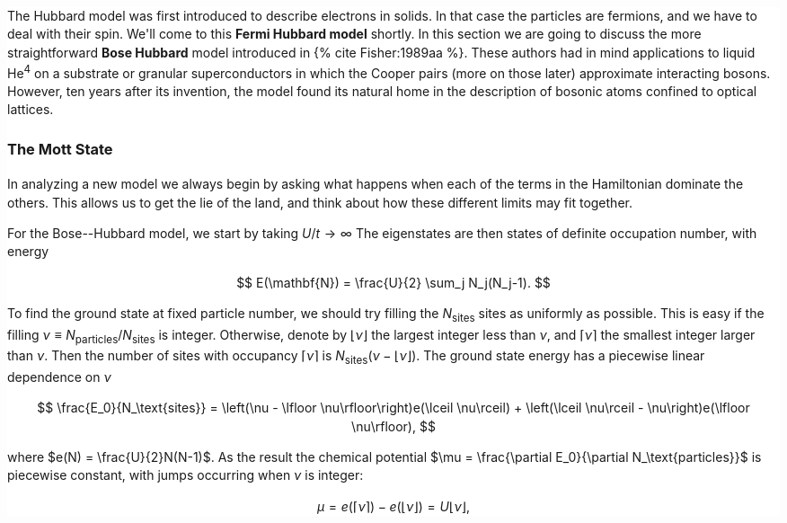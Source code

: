 The Hubbard model was first introduced to describe electrons in solids. In that case the particles are fermions, and we have to deal with their spin. We'll come to this __Fermi Hubbard model__ shortly. In this section we are going to discuss the more straightforward __Bose Hubbard__ model introduced in {% cite Fisher:1989aa %}. These authors had in mind applications to liquid He$^{4}$ on a substrate or granular superconductors in which the Cooper pairs (more on those later) approximate interacting bosons. However, ten years after its invention, the model found its natural home in the description of bosonic atoms confined to optical lattices.

### The Mott State

In analyzing a new model we always begin by asking what happens when each of the terms in the Hamiltonian dominate the others. This allows us to get the lie of the land, and think about how these different limits may fit together.

For the Bose--Hubbard model, we start by taking $U/t\to\infty$ The eigenstates are then states of definite occupation number, with energy

$$
E(\mathbf{N}) = \frac{U}{2} \sum_j N_j(N_j-1).
$$

To find the ground state at fixed particle number, we should try filling the $N_\text{sites}$ sites as uniformly as possible. This is easy if the filling $\nu \equiv N_{\text{particles}}/N_\text{sites}$ is integer. Otherwise, denote by $\lfloor \nu\rfloor$ the largest integer less than $\nu$, and $\lceil \nu\rceil$ the smallest integer larger than $\nu$. Then the number of sites with occupancy $\lceil \nu\rceil$ is $N_\text{sites}\left(\nu - \lfloor \nu\rfloor\right)$. The ground state energy has a piecewise linear dependence on $\nu$

$$
\frac{E_0}{N_\text{sites}} = \left(\nu - \lfloor \nu\rfloor\right)e(\lceil \nu\rceil) + \left(\lceil \nu\rceil - \nu\right)e(\lfloor \nu\rfloor),
$$

where $e(N) = \frac{U}{2}N(N-1)$. As the result the chemical potential $\mu = \frac{\partial E_0}{\partial N_\text{particles}}$ is piecewise constant, with jumps occurring when $\nu$ is integer:

$$
\mu = e(\lceil \nu\rceil) -e(\lfloor \nu\rfloor)=U\lfloor \nu\rfloor,
$$
